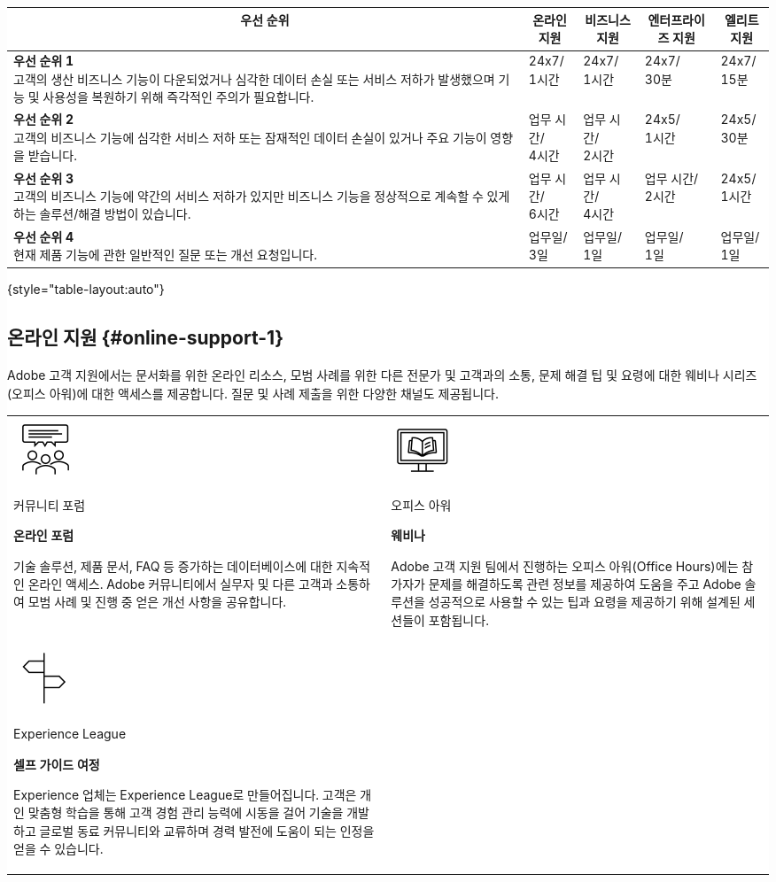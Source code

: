 | 우선 순위 | 온라인 지원 | 비즈니스 지원 | 엔터프라이즈 지원 | 엘리트 지원 |
|--- |--- |--- |--- |--- |
| <b>우선 순위 1</b><br>고객의 생산 비즈니스 기능이 다운되었거나 심각한 데이터 손실 또는 서비스 저하가 발생했으며 기능 및 사용성을 복원하기 위해 즉각적인 주의가 필요합니다. | 24x7/<br>1시간 | 24x7/<br>1시간 | 24x7/<br>30분 | 24x7/<br>15분 |
| <b>우선 순위 2</b><br>고객의 비즈니스 기능에 심각한 서비스 저하 또는 잠재적인 데이터 손실이 있거나 주요 기능이 영향을 받습니다. | 업무 시간/<br>4시간 | 업무 시간/<br>2시간 | 24x5/<br>1시간 | 24x5/<br>30분 |
| <b>우선 순위 3</b><br>고객의 비즈니스 기능에 약간의 서비스 저하가 있지만 비즈니스 기능을 정상적으로 계속할 수 있게 하는 솔루션/해결 방법이 있습니다. | 업무 시간/<br>6시간 | 업무 시간/<br> 4시간 | 업무 시간/<br>2시간 | 24x5/<br>1시간 |
| <b>우선 순위 4</b><br>현재 제품 기능에 관한 일반적인 질문 또는 개선 요청입니다. | 업무일/<br>3일 | 업무일/<br>1일 | 업무일/<br> 1일 | 업무일/<br> 1일 |

{style=&quot;table-layout:auto&quot;}

## 온라인 지원 {#online-support-1}

Adobe 고객 지원에서는 문서화를 위한 온라인 리소스, 모범 사례를 위한 다른 전문가 및 고객과의 소통, 문제 해결 팁 및 요령에 대한 웨비나 시리즈(오피스 아워)에 대한 액세스를 제공합니다. 질문 및 사례 제출을 위한 다양한 채널도 제공됩니다.

<table style="table-layout:fixed">
<tr>
  <td>
    <img alt="포럼" src="assets/CommunityForums.png"/>
    <div>
    <p>커뮤니티 포럼</p>
    <p><b>온라인 포럼</b></p>
    <p>기술 솔루션, 제품 문서, FAQ 등 증가하는 데이터베이스에 대한 지속적인 온라인 액세스. Adobe 커뮤니티에서 실무자 및 다른 고객과 소통하여 모범 사례 및 진행 중 얻은 개선 사항을 공유합니다.</p>
    </div>
  </td>
  <td>
    <img alt="오피스 아워" src="assets/Webinar.png"/>
    <div>
    <p>오피스 아워</p>
    <p><b>웨비나</b></p>
    <p>Adobe 고객 지원 팀에서 진행하는 오피스 아워(Office Hours)에는 참가자가 문제를 해결하도록 관련 정보를 제공하여 도움을 주고 Adobe 솔루션을 성공적으로 사용할 수 있는 팁과 요령을 제공하기 위해 설계된 세션들이 포함됩니다.</p>
    </div>
  </td>
</tr>
<tr>
  <td>
    <img alt="Experience League" src="assets/JourneysExperienceLeague.png"/>
    <div>
    <p>Experience League</p>
    <p><b>셀프 가이드 여정</b></p>
    <p>Experience 업체는 Experience League로 만들어집니다. 고객은 개인 맞춤형 학습을 통해 고객 경험 관리 능력에 시동을 걸어 기술을 개발하고 글로벌 동료 커뮤니티와 교류하며 경력 발전에 도움이 되는 인정을 얻을 수 있습니다.</p>
    </div>
  </td>
  <td>